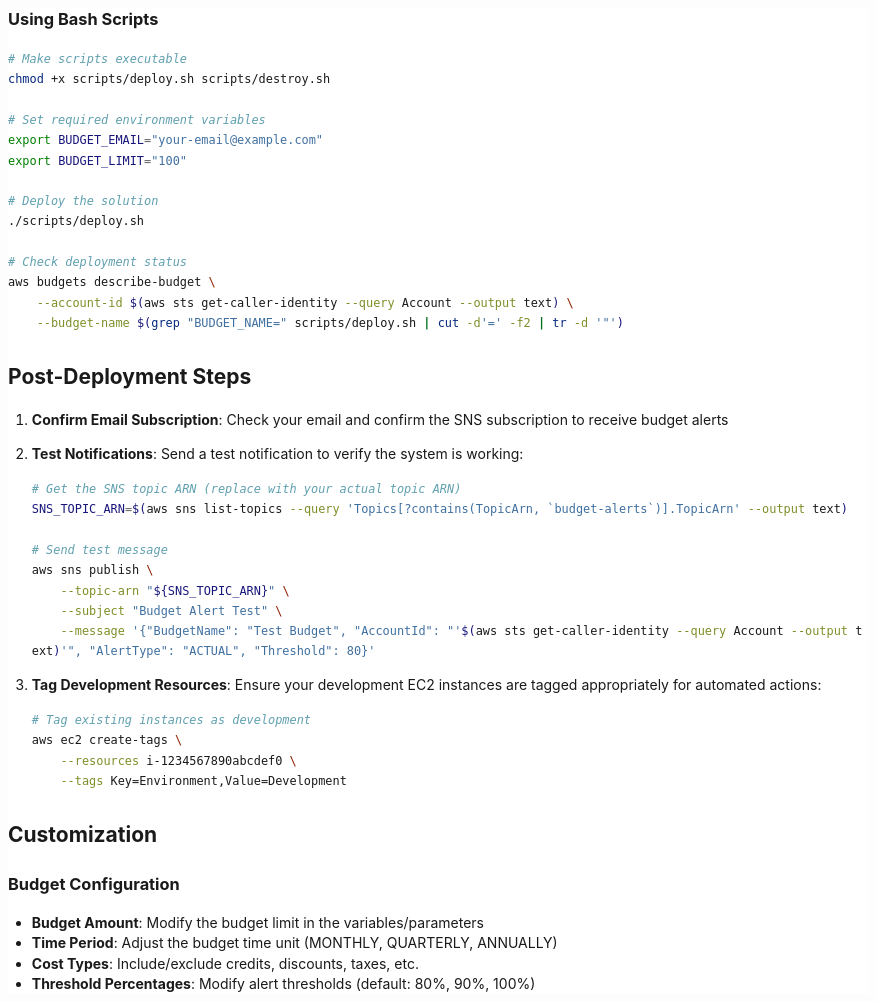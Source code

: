 ### Using Bash Scripts
```bash
# Make scripts executable
chmod +x scripts/deploy.sh scripts/destroy.sh

# Set required environment variables
export BUDGET_EMAIL="your-email@example.com"
export BUDGET_LIMIT="100"

# Deploy the solution
./scripts/deploy.sh

# Check deployment status
aws budgets describe-budget \
    --account-id $(aws sts get-caller-identity --query Account --output text) \
    --budget-name $(grep "BUDGET_NAME=" scripts/deploy.sh | cut -d'=' -f2 | tr -d '"')
```

## Post-Deployment Steps

1. **Confirm Email Subscription**: Check your email and confirm the SNS subscription to receive budget alerts

2. **Test Notifications**: Send a test notification to verify the system is working:
   ```bash
   # Get the SNS topic ARN (replace with your actual topic ARN)
   SNS_TOPIC_ARN=$(aws sns list-topics --query 'Topics[?contains(TopicArn, `budget-alerts`)].TopicArn' --output text)
   
   # Send test message
   aws sns publish \
       --topic-arn "${SNS_TOPIC_ARN}" \
       --subject "Budget Alert Test" \
       --message '{"BudgetName": "Test Budget", "AccountId": "'$(aws sts get-caller-identity --query Account --output text)'", "AlertType": "ACTUAL", "Threshold": 80}'
   ```

3. **Tag Development Resources**: Ensure your development EC2 instances are tagged appropriately for automated actions:
   ```bash
   # Tag existing instances as development
   aws ec2 create-tags \
       --resources i-1234567890abcdef0 \
       --tags Key=Environment,Value=Development
   ```

## Customization

### Budget Configuration
- **Budget Amount**: Modify the budget limit in the variables/parameters
- **Time Period**: Adjust the budget time unit (MONTHLY, QUARTERLY, ANNUALLY)
- **Cost Types**: Include/exclude credits, discounts, taxes, etc.
- **Threshold Percentages**: Modify alert thresholds (default: 80%, 90%, 100%)
